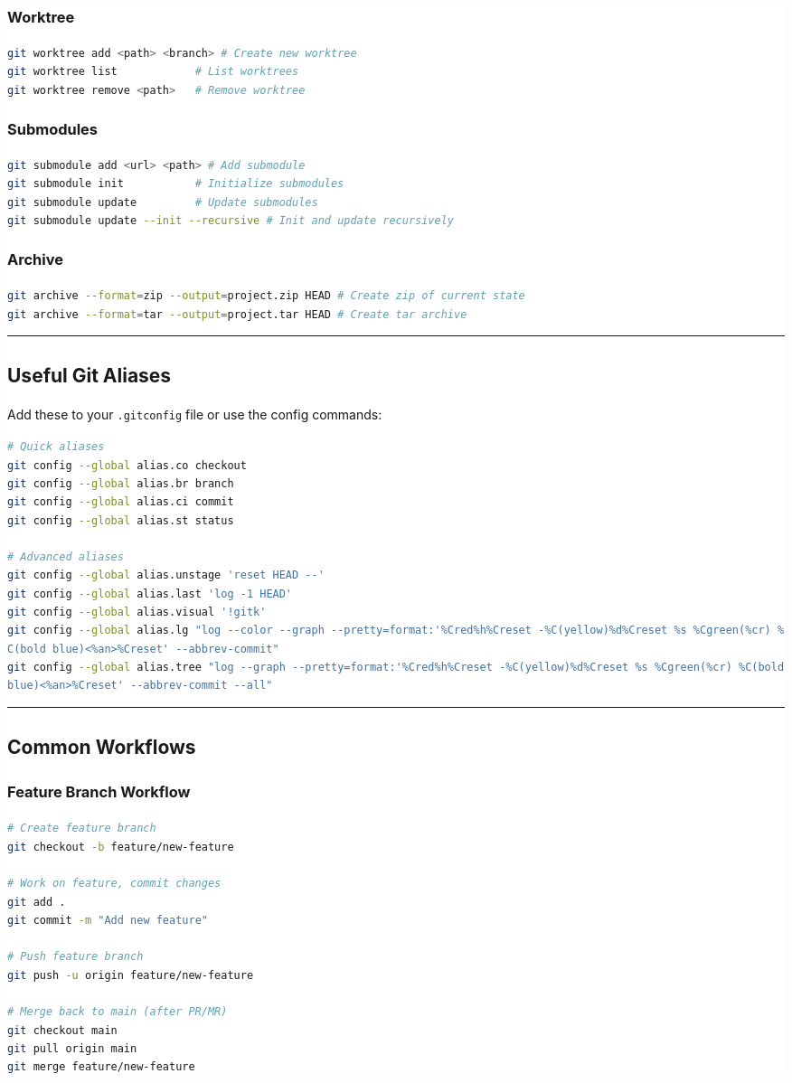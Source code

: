 ### Worktree
```bash
git worktree add <path> <branch> # Create new worktree
git worktree list            # List worktrees
git worktree remove <path>   # Remove worktree
```

### Submodules
```bash
git submodule add <url> <path> # Add submodule
git submodule init           # Initialize submodules
git submodule update         # Update submodules
git submodule update --init --recursive # Init and update recursively
```

### Archive
```bash
git archive --format=zip --output=project.zip HEAD # Create zip of current state
git archive --format=tar --output=project.tar HEAD # Create tar archive
```

---

## Useful Git Aliases

Add these to your `.gitconfig` file or use the config commands:

```bash
# Quick aliases
git config --global alias.co checkout
git config --global alias.br branch
git config --global alias.ci commit
git config --global alias.st status

# Advanced aliases
git config --global alias.unstage 'reset HEAD --'
git config --global alias.last 'log -1 HEAD'
git config --global alias.visual '!gitk'
git config --global alias.lg "log --color --graph --pretty=format:'%Cred%h%Creset -%C(yellow)%d%Creset %s %Cgreen(%cr) %C(bold blue)<%an>%Creset' --abbrev-commit"
git config --global alias.tree "log --graph --pretty=format:'%Cred%h%Creset -%C(yellow)%d%Creset %s %Cgreen(%cr) %C(bold blue)<%an>%Creset' --abbrev-commit --all"
```

---

## Common Workflows

### Feature Branch Workflow
```bash
# Create feature branch
git checkout -b feature/new-feature

# Work on feature, commit changes
git add .
git commit -m "Add new feature"

# Push feature branch
git push -u origin feature/new-feature

# Merge back to main (after PR/MR)
git checkout main
git pull origin main
git merge feature/new-feature
```